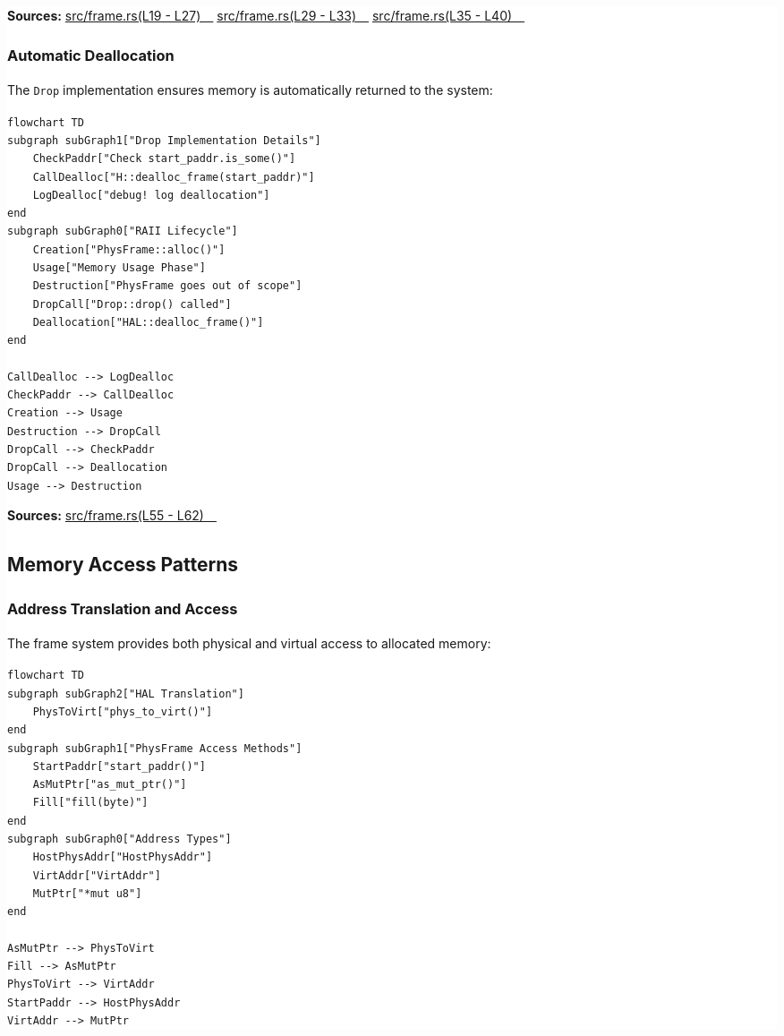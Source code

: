 **Sources:** [src/frame.rs(L19 - L27)&emsp;](https://github.com/arceos-hypervisor/x86_vcpu/blob/2cc42349/src/frame.rs#L19-L27) [src/frame.rs(L29 - L33)&emsp;](https://github.com/arceos-hypervisor/x86_vcpu/blob/2cc42349/src/frame.rs#L29-L33) [src/frame.rs(L35 - L40)&emsp;](https://github.com/arceos-hypervisor/x86_vcpu/blob/2cc42349/src/frame.rs#L35-L40)

### Automatic Deallocation

The `Drop` implementation ensures memory is automatically returned to the system:

```mermaid
flowchart TD
subgraph subGraph1["Drop Implementation Details"]
    CheckPaddr["Check start_paddr.is_some()"]
    CallDealloc["H::dealloc_frame(start_paddr)"]
    LogDealloc["debug! log deallocation"]
end
subgraph subGraph0["RAII Lifecycle"]
    Creation["PhysFrame::alloc()"]
    Usage["Memory Usage Phase"]
    Destruction["PhysFrame goes out of scope"]
    DropCall["Drop::drop() called"]
    Deallocation["HAL::dealloc_frame()"]
end

CallDealloc --> LogDealloc
CheckPaddr --> CallDealloc
Creation --> Usage
Destruction --> DropCall
DropCall --> CheckPaddr
DropCall --> Deallocation
Usage --> Destruction
```

**Sources:** [src/frame.rs(L55 - L62)&emsp;](https://github.com/arceos-hypervisor/x86_vcpu/blob/2cc42349/src/frame.rs#L55-L62)

## Memory Access Patterns

### Address Translation and Access

The frame system provides both physical and virtual access to allocated memory:

```mermaid
flowchart TD
subgraph subGraph2["HAL Translation"]
    PhysToVirt["phys_to_virt()"]
end
subgraph subGraph1["PhysFrame Access Methods"]
    StartPaddr["start_paddr()"]
    AsMutPtr["as_mut_ptr()"]
    Fill["fill(byte)"]
end
subgraph subGraph0["Address Types"]
    HostPhysAddr["HostPhysAddr"]
    VirtAddr["VirtAddr"]
    MutPtr["*mut u8"]
end

AsMutPtr --> PhysToVirt
Fill --> AsMutPtr
PhysToVirt --> VirtAddr
StartPaddr --> HostPhysAddr
VirtAddr --> MutPtr
```
